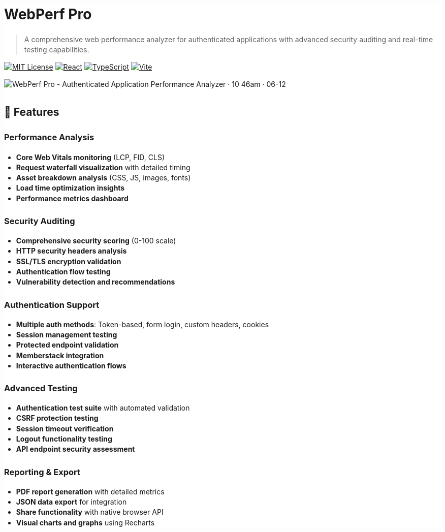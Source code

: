 # WebPerf Pro

> A comprehensive web performance analyzer for authenticated applications with advanced security auditing and real-time testing capabilities.

[![MIT License](https://img.shields.io/badge/License-MIT-green.svg)](https://choosealicense.com/licenses/mit/)
[![React](https://img.shields.io/badge/React-18.3.1-blue.svg)](https://reactjs.org/)
[![TypeScript](https://img.shields.io/badge/TypeScript-5.6.3-blue.svg)](https://www.typescriptlang.org/)
[![Vite](https://img.shields.io/badge/Vite-5.4.8-646CFF.svg)](https://vitejs.dev/)

![WebPerf Pro - Authenticated Application Performance Analyzer · 10 46am · 06-12](https://github.com/user-attachments/assets/b98b0d07-da92-467e-bce0-c760f7b03299)


## 🌟 Features

### Performance Analysis
- **Core Web Vitals monitoring** (LCP, FID, CLS)
- **Request waterfall visualization** with detailed timing
- **Asset breakdown analysis** (CSS, JS, images, fonts)
- **Load time optimization insights**
- **Performance metrics dashboard**

### Security Auditing
- **Comprehensive security scoring** (0-100 scale)
- **HTTP security headers analysis**
- **SSL/TLS encryption validation**
- **Authentication flow testing**
- **Vulnerability detection and recommendations**

### Authentication Support
- **Multiple auth methods**: Token-based, form login, custom headers, cookies
- **Session management testing**
- **Protected endpoint validation**
- **Memberstack integration**
- **Interactive authentication flows**

### Advanced Testing
- **Authentication test suite** with automated validation
- **CSRF protection testing**
- **Session timeout verification**
- **Logout functionality testing**
- **API endpoint security assessment**

### Reporting & Export
- **PDF report generation** with detailed metrics
- **JSON data export** for integration
- **Share functionality** with native browser API
- **Visual charts and graphs** using Recharts
